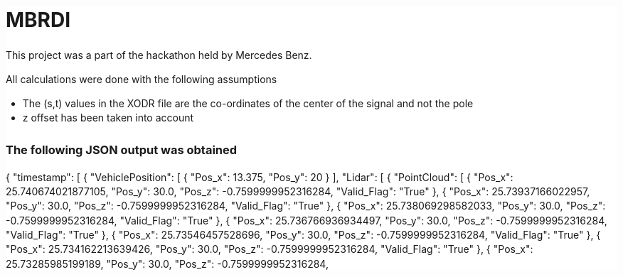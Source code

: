 # MBRDI

This project was a part of the hackathon held by Mercedes Benz.

All calculations were done with the following assumptions
- The (s,t) values in the XODR file are the co-ordinates of the center of the signal and not the pole
- z offset has been taken into account

### The following JSON output was obtained

{
  "timestamp": [
    {
      "VehiclePosition": [
        {
          "Pos_x": 13.375,
          "Pos_y": 20
        }
      ],
      "Lidar": [
        {
          "PointCloud": [
            {
              "Pos_x": 25.740674021877105,
              "Pos_y": 30.0,
              "Pos_z": -0.7599999952316284,
              "Valid_Flag": "True"
            },
            {
              "Pos_x": 25.73937166022957,
              "Pos_y": 30.0,
              "Pos_z": -0.7599999952316284,
              "Valid_Flag": "True"
            },
            {
              "Pos_x": 25.738069298582033,
              "Pos_y": 30.0,
              "Pos_z": -0.7599999952316284,
              "Valid_Flag": "True"
            },
            {
              "Pos_x": 25.736766936934497,
              "Pos_y": 30.0,
              "Pos_z": -0.7599999952316284,
              "Valid_Flag": "True"
            },
            {
              "Pos_x": 25.73546457528696,
              "Pos_y": 30.0,
              "Pos_z": -0.7599999952316284,
              "Valid_Flag": "True"
            },
            {
              "Pos_x": 25.734162213639426,
              "Pos_y": 30.0,
              "Pos_z": -0.7599999952316284,
              "Valid_Flag": "True"
            },
            {
              "Pos_x": 25.73285985199189,
              "Pos_y": 30.0,
              "Pos_z": -0.7599999952316284,